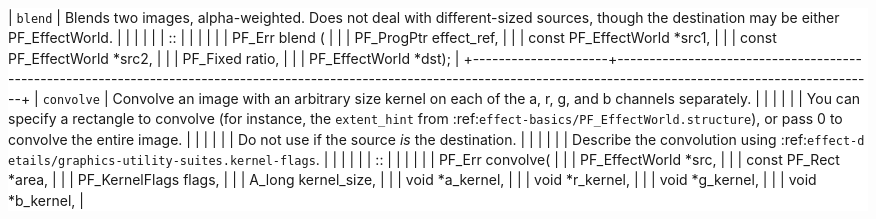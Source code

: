 | ``blend``           | Blends two images, alpha-weighted. Does not deal with different-sized sources, though the destination may be either PF_EffectWorld.                                         |
|                     |                                                                                                                                                                             |
|                     | ::                                                                                                                                                                          |
|                     |                                                                                                                                                                             |
|                     |   PF_Err blend (                                                                                                                                                            |
|                     |     PF_ProgPtr            effect_ref,                                                                                                                                       |
|                     |     const PF_EffectWorld  *src1,                                                                                                                                            |
|                     |     const PF_EffectWorld  *src2,                                                                                                                                            |
|                     |     PF_Fixed              ratio,                                                                                                                                            |
|                     |     PF_EffectWorld        *dst);                                                                                                                                            |
+---------------------+-----------------------------------------------------------------------------------------------------------------------------------------------------------------------------+
| ``convolve``        | Convolve an image with an arbitrary size kernel on each of the a, r, g, and b channels separately.                                                                          |
|                     |                                                                                                                                                                             |
|                     | You can specify a rectangle to convolve (for instance, the ``extent_hint`` from :ref:`effect-basics/PF_EffectWorld.structure`), or pass 0 to convolve the entire image.     |
|                     |                                                                                                                                                                             |
|                     | Do not use if the source *is* the destination.                                                                                                                              |
|                     |                                                                                                                                                                             |
|                     | Describe the convolution using :ref:`effect-details/graphics-utility-suites.kernel-flags`.                                                                                  |
|                     |                                                                                                                                                                             |
|                     | ::                                                                                                                                                                          |
|                     |                                                                                                                                                                             |
|                     |   PF_Err convolve(                                                                                                                                                          |
|                     |     PF_EffectWorld  *src,                                                                                                                                                   |
|                     |     const PF_Rect   *area,                                                                                                                                                  |
|                     |     PF_KernelFlags  flags,                                                                                                                                                  |
|                     |     A_long          kernel_size,                                                                                                                                            |
|                     |     void            *a_kernel,                                                                                                                                              |
|                     |     void            *r_kernel,                                                                                                                                              |
|                     |     void            *g_kernel,                                                                                                                                              |
|                     |     void            *b_kernel,                                                                                                                                              |